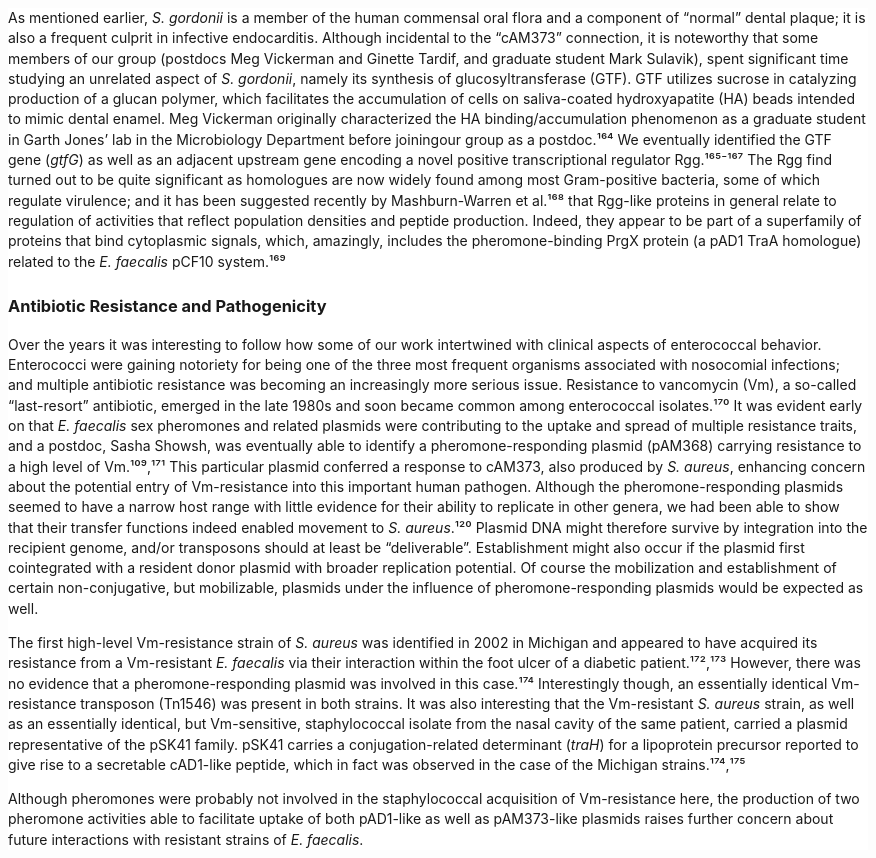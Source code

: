 As mentioned earlier, *S. gordonii* is a member of the human commensal oral flora and a component of “normal” dental plaque; it is also a frequent culprit in infective endocarditis. Although incidental to the “cAM373” connection, it is noteworthy that some members of our group (postdocs Meg Vickerman and Ginette Tardif, and graduate student Mark Sulavik), spent significant time studying an unrelated aspect of *S. gordonii*, namely its synthesis of glucosyltransferase (GTF). GTF utilizes sucrose in catalyzing production of a glucan polymer, which facilitates the accumulation of cells on saliva-coated hydroxyapatite (HA) beads intended to mimic dental enamel. Meg Vickerman originally characterized the HA binding/accumulation phenomenon as a graduate student in Garth Jones’ lab in the Microbiology Department before joiningour group as a postdoc.¹⁶⁴ We eventually identified the GTF gene (*gtfG*) as well as an adjacent upstream gene encoding a novel positive transcriptional regulator Rgg.¹⁶⁵⁻¹⁶⁷ The Rgg find turned out to be quite significant as homologues are now widely found among most Gram-positive bacteria, some of which regulate virulence; and it has been suggested recently by Mashburn-Warren et al.¹⁶⁸ that Rgg-like proteins in general relate to regulation of activities that reflect population densities and peptide production. Indeed, they appear to be part of a superfamily of proteins that bind cytoplasmic signals, which, amazingly, includes the pheromone-binding PrgX protein (a pAD1 TraA homologue) related to the *E. faecalis* pCF10 system.¹⁶⁹

### Antibiotic Resistance and Pathogenicity

Over the years it was interesting to follow how some of our work intertwined with clinical aspects of enterococcal behavior. Enterococci were gaining notoriety for being one of the three most frequent organisms associated with nosocomial infections; and multiple antibiotic resistance was becoming an increasingly more serious issue. Resistance to vancomycin (Vm), a so-called “last-resort” antibiotic, emerged in the late 1980s and soon became common among enterococcal isolates.¹⁷⁰ It was evident early on that *E. faecalis* sex pheromones and related plasmids were contributing to the uptake and spread of multiple resistance traits, and a postdoc, Sasha Showsh, was eventually able to identify a pheromone-responding plasmid (pAM368) carrying resistance to a high level of Vm.¹⁰⁹,¹⁷¹ This particular plasmid conferred a response to cAM373, also produced by *S. aureus*, enhancing concern about the potential entry of Vm-resistance into this important human pathogen. Although the pheromone-responding plasmids seemed to have a narrow host range with little evidence for their ability to replicate in other genera, we had been able to show that their transfer functions indeed enabled movement to *S. aureus*.¹²⁰ Plasmid DNA might therefore survive by integration into the recipient genome, and/or transposons should at least be “deliverable”. Establishment might also occur if the plasmid first cointegrated with a resident donor plasmid with broader replication potential. Of course the mobilization and establishment of certain non-conjugative, but mobilizable, plasmids under the influence of pheromone-responding plasmids would be expected as well.

The first high-level Vm-resistance strain of *S. aureus* was identified in 2002 in Michigan and appeared to have acquired its resistance from a Vm-resistant *E. faecalis* via their interaction within the foot ulcer of a diabetic patient.¹⁷²,¹⁷³ However, there was no evidence that a pheromone-responding plasmid was involved in this case.¹⁷⁴ Interestingly though, an essentially identical Vm-resistance transposon (Tn1546) was present in both strains. It was also interesting that the Vm-resistant *S. aureus* strain, as well as an essentially identical, but Vm-sensitive, staphylococcal isolate from the nasal cavity of the same patient, carried a plasmid representative of the pSK41 family. pSK41 carries a conjugation-related determinant (*traH*) for a lipoprotein precursor reported to give rise to a secretable cAD1-like peptide, which in fact was observed in the case of the Michigan strains.¹⁷⁴,¹⁷⁵

Although pheromones were probably not involved in the staphylococcal acquisition of Vm-resistance here, the production of two pheromone activities able to facilitate uptake of both pAD1-like as well as pAM373-like plasmids raises further concern about future interactions with resistant strains of *E. faecalis*.
